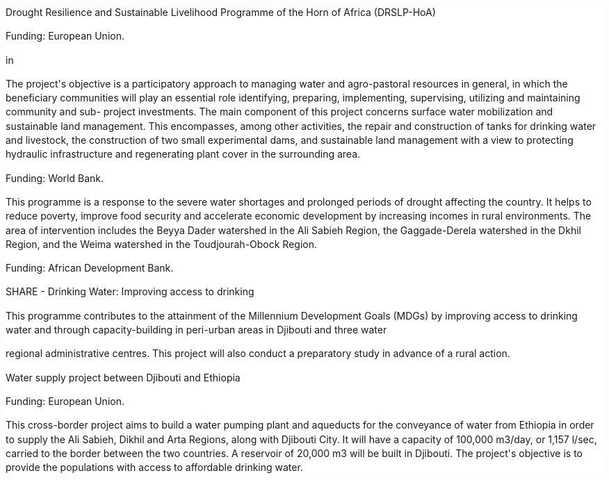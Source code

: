 
Drought Resilience and 
Sustainable Livelihood 
Programme of the Horn 
of Africa (DRSLP-HoA) 

Funding: European Union. 

in 

The  project's  objective  is  a  participatory  approach  to  managing  water 
and  agro-pastoral  resources  in  general,  in  which  the  beneficiary 
communities  will  play  an  essential  role 
identifying,  preparing, 
implementing, supervising, utilizing and maintaining community and sub-
project investments. 
The main component of this project concerns surface water mobilization 
and  sustainable  land  management.  This  encompasses,  among  other 
activities,  the  repair  and  construction  of  tanks  for  drinking  water  and 
livestock,  the  construction  of  two  small  experimental  dams,  and 
sustainable  land  management  with  a  view  to  protecting  hydraulic 
infrastructure and regenerating plant cover in the surrounding area. 

Funding: World Bank. 

This  programme  is  a  response  to  the  severe  water  shortages  and 
prolonged  periods  of  drought  affecting  the  country.  It  helps  to  reduce 
poverty, improve food security and accelerate economic development by 
increasing  incomes  in  rural  environments.  The  area  of  intervention 
includes  the  Beyya  Dader  watershed  in  the  Ali  Sabieh  Region,  the 
Gaggade-Derela  watershed  in  the  Dkhil  Region,  and  the  Weima 
watershed in the Toudjourah-Obock Region. 

Funding: African Development Bank. 

SHARE - Drinking 
Water: Improving 
access to drinking 

This  programme  contributes  to  the  attainment  of  the  Millennium 
Development  Goals  (MDGs)  by  improving  access  to  drinking  water  and 
through  capacity-building  in  peri-urban  areas  in  Djibouti  and  three 
water  

regional  administrative  centres.  This  project  will  also  conduct  a 
preparatory study in advance of a rural action. 

Water supply project 
between Djibouti and 
Ethiopia 

Funding: European Union. 

This  cross-border  project  aims  to  build  a  water  pumping  plant  and 
aqueducts  for  the conveyance of  water  from  Ethiopia  in  order  to  supply 
the  Ali  Sabieh,  Dikhil  and  Arta  Regions,  along  with  Djibouti  City.  It  will 
have a capacity  of 100,000 m3/day, or 1,157 l/sec, carried to the border 
between  the  two  countries.  A  reservoir  of  20,000  m3  will  be  built  in 
Djibouti. The project's objective is to provide the populations with access 
to affordable drinking water.  
